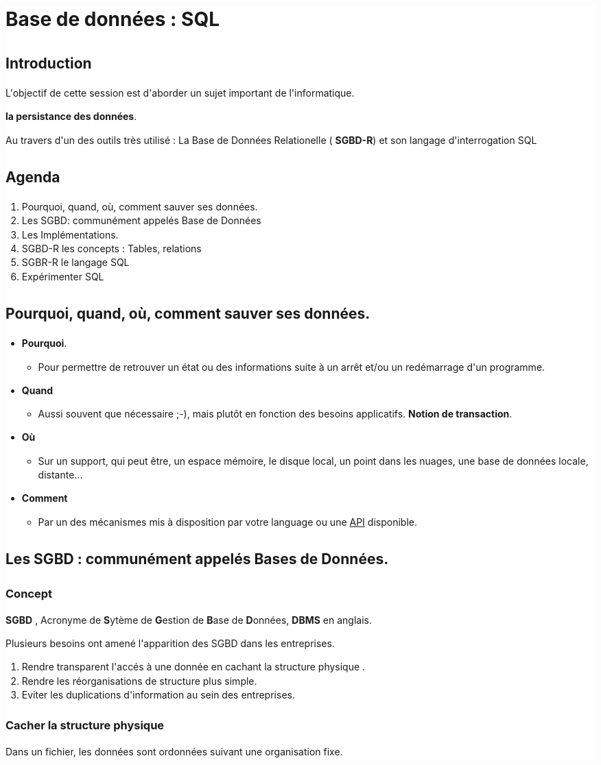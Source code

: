# Base de données : SQL 

## Introduction

L'objectif de cette session est d'aborder un sujet important de l'informatique.

 **la persistance des données**.

Au travers d'un des outils très utilisé : La Base de Données Relationelle ( **SGBD-R**) et son langage d'interrogation SQL

##  Agenda
1. Pourquoi, quand, où, comment sauver ses données.
2. Les SGBD: communément appelés Base de Données
3. Les Implémentations.
3. SGBD-R  les concepts : Tables, relations
4. SGBR-R le langage SQL
5. Expérimenter SQL


## Pourquoi, quand, où, comment sauver ses données.

* **Pourquoi**.
	*  Pour permettre de retrouver un état ou des informations suite à un arrêt et/ou un redémarrage d'un programme.

* **Quand**
	- Aussi souvent que nécessaire ;-), mais plutôt en fonction des besoins applicatifs.
**Notion de transaction**.

* **Où**
	* Sur un support, qui peut être, un espace mémoire, le disque local, un point dans les nuages, une base de données locale, distante...

* **Comment** 
	* Par un des mécanismes mis à disposition par votre language ou une [API](https://fr.wikipedia.org/wiki/Interface_de_programmation) disponible.

## Les SGBD : communément appelés Bases de Données.

### Concept
**SGBD** , Acronyme de **S**ytème de **G**estion de **B**ase de **D**onnées, **DBMS** en anglais.

Plusieurs besoins ont amené l'apparition des SGBD dans les entreprises.

1. Rendre transparent l'accés à une donnée en cachant la structure physique .
2. Rendre les réorganisations de structure plus simple.
3. Eviter les duplications d'information au sein des entreprises.

### Cacher la structure physique
Dans un fichier, les données sont ordonnées suivant une organisation fixe.
